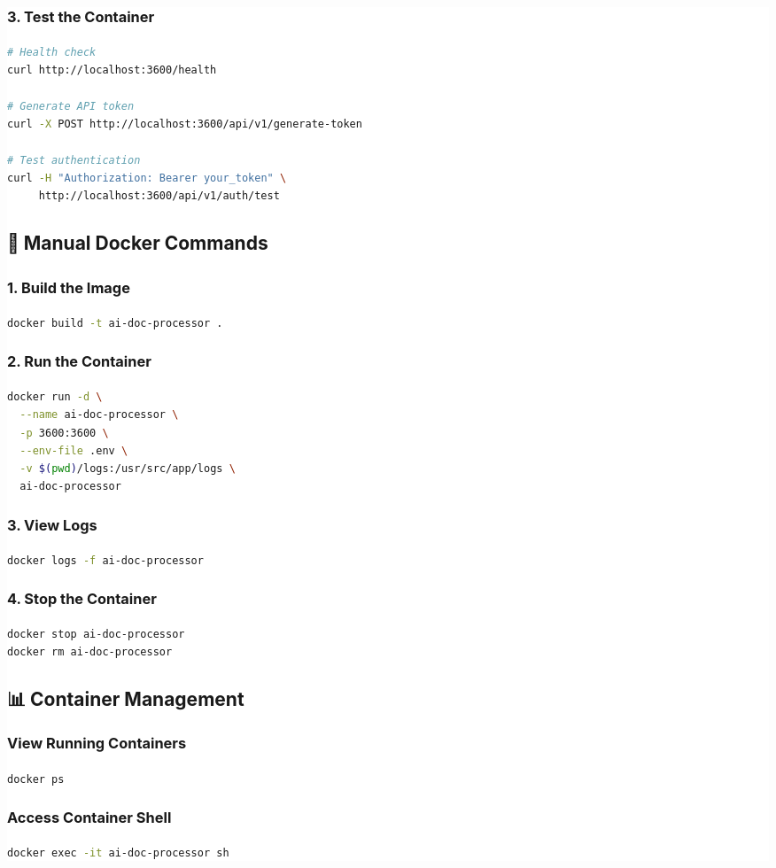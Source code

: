 ### 3. Test the Container
```bash
# Health check
curl http://localhost:3600/health

# Generate API token
curl -X POST http://localhost:3600/api/v1/generate-token

# Test authentication
curl -H "Authorization: Bearer your_token" \
     http://localhost:3600/api/v1/auth/test
```

## 🔧 Manual Docker Commands

### 1. Build the Image
```bash
docker build -t ai-doc-processor .
```

### 2. Run the Container
```bash
docker run -d \
  --name ai-doc-processor \
  -p 3600:3600 \
  --env-file .env \
  -v $(pwd)/logs:/usr/src/app/logs \
  ai-doc-processor
```

### 3. View Logs
```bash
docker logs -f ai-doc-processor
```

### 4. Stop the Container
```bash
docker stop ai-doc-processor
docker rm ai-doc-processor
```

## 📊 Container Management

### View Running Containers
```bash
docker ps
```

### Access Container Shell
```bash
docker exec -it ai-doc-processor sh
```
